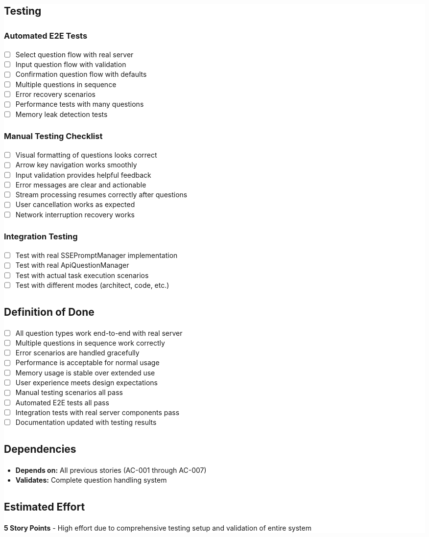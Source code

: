## Testing

### Automated E2E Tests

- [ ] Select question flow with real server
- [ ] Input question flow with validation
- [ ] Confirmation question flow with defaults
- [ ] Multiple questions in sequence
- [ ] Error recovery scenarios
- [ ] Performance tests with many questions
- [ ] Memory leak detection tests

### Manual Testing Checklist

- [ ] Visual formatting of questions looks correct
- [ ] Arrow key navigation works smoothly
- [ ] Input validation provides helpful feedback
- [ ] Error messages are clear and actionable
- [ ] Stream processing resumes correctly after questions
- [ ] User cancellation works as expected
- [ ] Network interruption recovery works

### Integration Testing

- [ ] Test with real SSEPromptManager implementation
- [ ] Test with real ApiQuestionManager
- [ ] Test with actual task execution scenarios
- [ ] Test with different modes (architect, code, etc.)

## Definition of Done

- [ ] All question types work end-to-end with real server
- [ ] Multiple questions in sequence work correctly
- [ ] Error scenarios are handled gracefully
- [ ] Performance is acceptable for normal usage
- [ ] Memory usage is stable over extended use
- [ ] User experience meets design expectations
- [ ] Manual testing scenarios all pass
- [ ] Automated E2E tests all pass
- [ ] Integration tests with real server components pass
- [ ] Documentation updated with testing results

## Dependencies

- **Depends on:** All previous stories (AC-001 through AC-007)
- **Validates:** Complete question handling system

## Estimated Effort

**5 Story Points** - High effort due to comprehensive testing setup and validation of entire system
